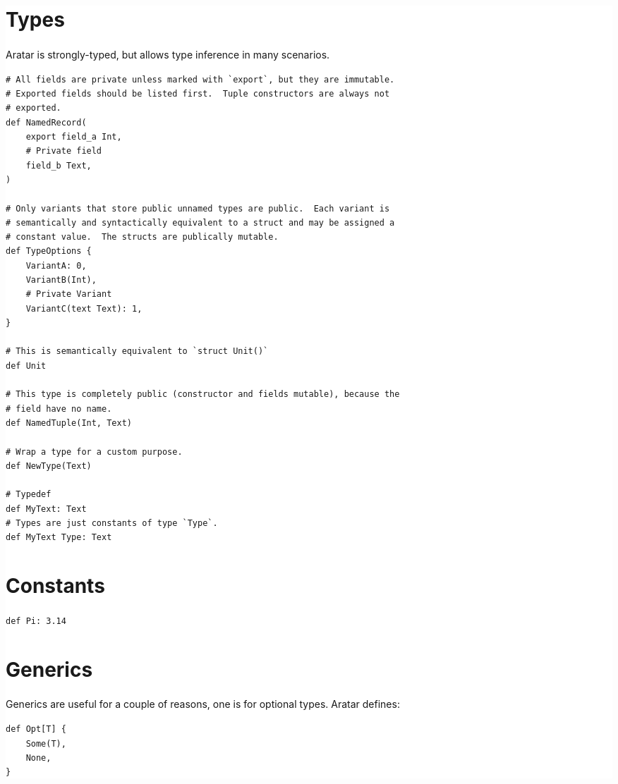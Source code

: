 # Types
Aratar is strongly-typed, but allows type inference in many scenarios.

```aratar
# All fields are private unless marked with `export`, but they are immutable.
# Exported fields should be listed first.  Tuple constructors are always not
# exported.
def NamedRecord(
    export field_a Int,
    # Private field
    field_b Text,
)

# Only variants that store public unnamed types are public.  Each variant is
# semantically and syntactically equivalent to a struct and may be assigned a
# constant value.  The structs are publically mutable.
def TypeOptions {
    VariantA: 0,
    VariantB(Int),
    # Private Variant
    VariantC(text Text): 1,
}

# This is semantically equivalent to `struct Unit()`
def Unit

# This type is completely public (constructor and fields mutable), because the
# field have no name.
def NamedTuple(Int, Text)

# Wrap a type for a custom purpose.
def NewType(Text)

# Typedef
def MyText: Text
# Types are just constants of type `Type`.
def MyText Type: Text
```

# Constants
```aratar
def Pi: 3.14
```

# Generics
Generics are useful for a couple of reasons, one is for optional types.  Aratar
defines:

```aratar
def Opt[T] {
    Some(T),
    None,
}
```
